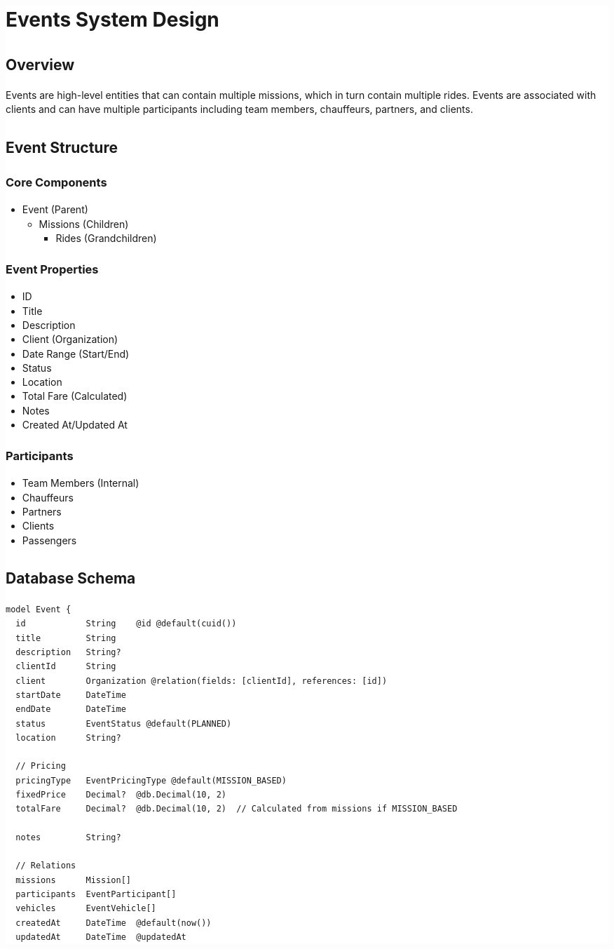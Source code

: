 # Events System Design

## Overview
Events are high-level entities that can contain multiple missions, which in turn contain multiple rides. Events are associated with clients and can have multiple participants including team members, chauffeurs, partners, and clients.

## Event Structure

### Core Components
- Event (Parent)
  - Missions (Children)
    - Rides (Grandchildren)

### Event Properties
- ID
- Title
- Description
- Client (Organization)
- Date Range (Start/End)
- Status
- Location
- Total Fare (Calculated)
- Notes
- Created At/Updated At

### Participants
- Team Members (Internal)
- Chauffeurs
- Partners
- Clients
- Passengers

## Database Schema

```prisma
model Event {
  id            String    @id @default(cuid())
  title         String
  description   String?
  clientId      String
  client        Organization @relation(fields: [clientId], references: [id])
  startDate     DateTime
  endDate       DateTime
  status        EventStatus @default(PLANNED)
  location      String?
  
  // Pricing
  pricingType   EventPricingType @default(MISSION_BASED)
  fixedPrice    Decimal?  @db.Decimal(10, 2)
  totalFare     Decimal?  @db.Decimal(10, 2)  // Calculated from missions if MISSION_BASED
  
  notes         String?
  
  // Relations
  missions      Mission[]
  participants  EventParticipant[]
  vehicles      EventVehicle[]
  createdAt     DateTime  @default(now())
  updatedAt     DateTime  @updatedAt
```
